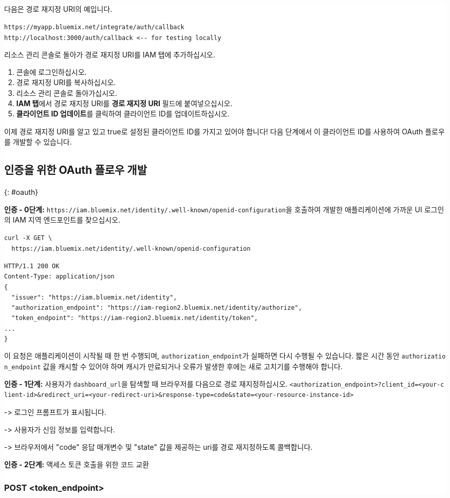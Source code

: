  다음은 경로 재지정 URI의 예입니다.

```
https://myapp.bluemix.net/integrate/auth/callback
http://localhost:3000/auth/callback <-- for testing locally
```

리소스 관리 콘솔로 돌아가 경로 재지정 URI를 IAM 탭에 추가하십시오.

1. 콘솔에 로그인하십시오.
2. 경로 재지정 URI를 복사하십시오.
3. 리소스 관리 콘솔로 돌아가십시오.
4. **IAM 탭**에서 경로 재지정 URI를 **경로 재지정 URI** 필드에 붙여넣으십시오.
5. **클라이언트 ID 업데이트**를 클릭하여 클라이언트 ID를 업데이트하십시오.

이제 경로 재지정 URI를 알고 있고 true로 설정된 클라이언트 ID를 가지고 있어야 합니다! 다음 단계에서 이 클라이언트 ID를 사용하여 OAuth 플로우를 개발할 수 있습니다.

##  인증을 위한 OAuth 플로우 개발
{: #oauth}


**인증 - 0단계:** `https://iam.bluemix.net/identity/.well-known/openid-configuration`을 호출하여 개발한 애플리케이션에 가까운 UI 로그인의 IAM 지역 엔드포인트를 찾으십시오.

```
curl -X GET \
  https://iam.bluemix.net/identity/.well-known/openid-configuration
```

```
HTTP/1.1 200 OK
Content-Type: application/json
{
  "issuer": "https://iam.bluemix.net/identity",
  "authorization_endpoint": "https://iam-region2.bluemix.net/identity/authorize",
  "token_endpoint": "https://iam-region2.bluemix.net/identity/token",
...
}
```

이 요청은 애플리케이션이 시작될 때 한 번 수행되며, `authorization_endpoint`가 실패하면 다시 수행될 수 있습니다. 짧은 시간 동안 `authorization_endpoint` 값을 캐시할 수 있어야 하며 캐시가 만료되거나 오류가 발생한 후에는 새로 고치기를 수행해야 합니다.


**인증 - 1단계:** 사용자가 `dashboard_url`을 탐색할 때 브라우저를 다음으로 경로 재지정하십시오. `<authorization_endpoint>?client_id=<your-client-id>&redirect_uri=<your-redirect-uri>&response-type=code&state=<your-resource-instance-id>`


-> 로그인 프롬프트가 표시됩니다.

-> 사용자가 신임 정보를 입력합니다.

-> 브라우저에서 "code" 응답 매개변수 및 "state" 값을 제공하는 uri를 경로 재지정하도록 콜백합니다.


**인증 - 2단계:** 액세스 토큰 호출을 위한 코드 교환

### POST <token_endpoint>
